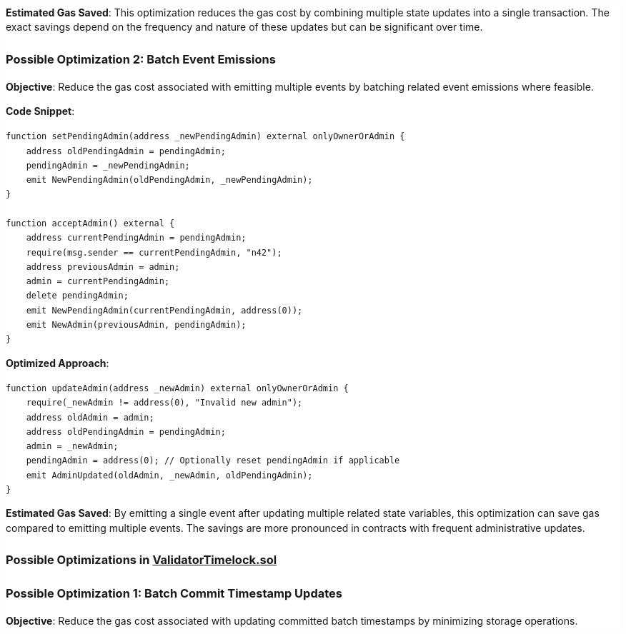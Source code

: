 **Estimated Gas Saved**: This optimization reduces the gas cost by combining multiple state updates into a single transaction. The exact savings depend on the frequency and nature of these updates but can be significant over time.

### Possible Optimization 2: Batch Event Emissions

**Objective**: Reduce the gas cost associated with emitting multiple events by batching related event emissions where feasible.

**Code Snippet**:
```solidity
function setPendingAdmin(address _newPendingAdmin) external onlyOwnerOrAdmin {
    address oldPendingAdmin = pendingAdmin;
    pendingAdmin = _newPendingAdmin;
    emit NewPendingAdmin(oldPendingAdmin, _newPendingAdmin);
}

function acceptAdmin() external {
    address currentPendingAdmin = pendingAdmin;
    require(msg.sender == currentPendingAdmin, "n42");
    address previousAdmin = admin;
    admin = currentPendingAdmin;
    delete pendingAdmin;
    emit NewPendingAdmin(currentPendingAdmin, address(0));
    emit NewAdmin(previousAdmin, pendingAdmin);
}
```

**Optimized Approach**:
```solidity
function updateAdmin(address _newAdmin) external onlyOwnerOrAdmin {
    require(_newAdmin != address(0), "Invalid new admin");
    address oldAdmin = admin;
    address oldPendingAdmin = pendingAdmin;
    admin = _newAdmin;
    pendingAdmin = address(0); // Optionally reset pendingAdmin if applicable
    emit AdminUpdated(oldAdmin, _newAdmin, oldPendingAdmin);
}
```

**Estimated Gas Saved**: By emitting a single event after updating multiple related state variables, this optimization can save gas compared to emitting multiple events. The savings are more pronounced in contracts with frequent administrative updates.

### Possible Optimizations in [ValidatorTimelock.sol](https://github.com/code-423n4/2024-03-zksync/blob/main/code/contracts/ethereum/contracts/state-transition/ValidatorTimelock.sol)

### Possible Optimization 1: Batch Commit Timestamp Updates

**Objective**: Reduce the gas cost associated with updating committed batch timestamps by minimizing storage operations.
